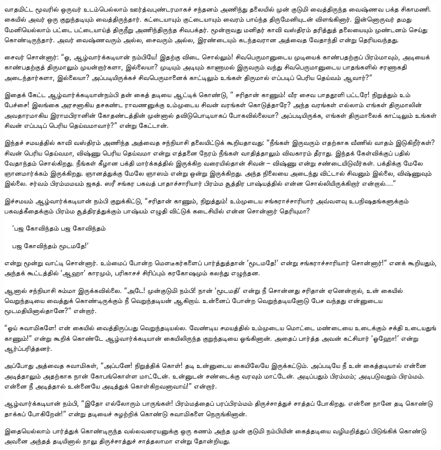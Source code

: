 வாதமிட்ட மூவரில் ஒருவர் உடம்பெல்லாம் ஊர்த்வபுண்டரமாகச் சந்தனம் அணிந்து தலையில் முன் குடுமி வைத்திருந்த வைஷ்ணவ பக்த சிகாமணி. கையில் அவர் ஒரு குறுந்தடியும் வைத்திருந்தார். கட்டையாயும் குட்டையாயும் வைரம் பாய்ந்த திருமேனியுடன் விளங்கினார். இன்னொருவர் தமது மேனியெல்லாம் பட்டை பட்டையாய்த் திருநீறு அணிந்திருந்த சிவபக்தர். மூன்றாவது மனிதர் காவி வஸ்திரம் தரித்துத் தலையையும் முண்டனம் செய்து கொண்டிருந்தார். அவர் வைஷ்ணவரும் அல்ல, சைவரும் அல்ல, இரண்டையும் கடந்தவரான அத்வைத வேதாந்தி என்று தெரியவந்தது.

சைவர் சொன்னார்: &#8220;ஓ, ஆழ்வார்க்கடியான் நம்பியே! இதற்கு விடை சொல்லும்! சிவபெருமானுடைய முடியைக் காண்பதற்குப் பிரம்மாவும், அடியைக் காண்பதற்குத் திருமாலும் முயன்றார்களா, இல்லையா? முடியும் அடியும் காணாமல் இருவரும் வந்து சிவபெருமானுடைய பாதங்களில் சரணாகதி அடைந்தார்களா, இல்லையா? அப்படியிருக்கச் சிவபெருமானைக் காட்டிலும் உங்கள் திருமால் எப்படிப் பெரிய தெய்வம் ஆவார்?&#8221;

இதைக் கேட்ட ஆழ்வார்க்கடியான்நம்பி தன் கைத் தடியை ஆட்டிக் கொண்டு, &#8221; சரிதான் காணும்! வீர சைவ பாததூளி பட்டரே! நிறுத்தும் உம் பேச்சை! இலங்கை அரசனாகிய தசகண்ட ராவணனுக்கு உம்முடைய சிவன் வரங்கள் கொடுத்தாரே? அந்த வரங்கள் எல்லாம் எங்கள் திருமாலின் அவதாரமாகிய இராமபிரானின் கோதண்டத்தின் முன்னால் தவிடுபொடியாகப் போகவில்லையா? அப்படியிருக்க, எங்கள் திருமாலைக் காட்டிலும் உங்கள் சிவன் எப்படிப் பெரிய தெய்வமாவார்?&#8221; என்று கேட்டான்.

இந்தச் சமயத்தில் காவி வஸ்திரம் அணிந்த அத்வைத சந்நியாசி தலையிட்டுக் கூறியதாவது: &#8220;நீங்கள் இருவரும் எதற்காக வீணில் வாதம் இடுகிறீர்கள்? சிவன் பெரிய தெய்வமா, விஷ்ணு பெரிய தெய்வமா என்று எத்தனை நேரம் நீங்கள் வாதித்தாலும் விவகாரம் தீராது. இந்தக் கேள்விக்குப் பதில் வேதாந்தம் சொல்கிறது. நீங்கள் கீழான பக்தி மார்க்கத்தில் இருக்கிற வரையில்தான் சிவன் &#8211; விஷ்ணு என்று சண்டையிடுவீர்கள். பக்திக்கு மேலே ஞானமார்க்கம் இருக்கிறது. ஞானத்துக்கு மேலே ஞாஸம் என்று ஒன்று இருக்கிறது. அந்த நிலையை அடைந்து விட்டால் சிவனும் இல்லை, விஷ்ணுவும் இல்லை. சர்வம் பிரம்மமயம் ஜகத். ஸரீ சங்கர பகவத் பாதாச்சாரியார் பிரம்ம சூத்திர பாஷ்யத்தில் என்ன சொல்லியிருக்கிறார் என்றால்&#8230;.&#8221;

இச்சமயம் ஆழ்வார்க்கடியான் நம்பி குறுக்கிட்டு, &#8220;சரிதான் காணும், நிறுத்தும்! உம்முடைய சங்கராச்சாரியார் அவ்வளவு உபநிஷதங்களுக்கும் பகவத்கீதைக்கும் பிரம்ம சூத்திரத்துக்கும் பாஷ்யம் எழுதி விட்டுக் கடைசியில் என்ன சொன்னார் தெரியுமா?<div class = "quote-song">     &#8216;பஜ கோவிந்தம் பஜ கோவிந்தம்


  
    பஜ கோவிந்தம் மூடமதே!&#8217; </div> 

என்று மூன்று வாட்டி சொன்னார். உம்மைப் போன்ற மௌடீகர்களைப் பார்த்துத்தான் &#8216;மூடமதே!&#8217; என்று சங்கராச்சாரியார் சொன்னார்!&#8221; எனக் கூறியதும், அந்தக் கூட்டத்தில் &#8216;ஆஹா&#8217; காரமும், பரிகாசச் சிரிப்பும் கரகோஷமும் கலந்து எழுந்தன.

ஆனால் சந்நியாசி சும்மா இருக்கவில்லை. &#8220;அடே! முன்குடுமி நம்பி! நான் &#8216;மூடமதி&#8217; என்று நீ சொன்னது சரிதான் ஏனென்றால், உன் கையில் வெறுந்தடியை வைத்துக் கொண்டிருக்கும் நீ வெறுந்தடியன் ஆகிறாய். உன்னைப் போன்ற வெறுந்தடியனோடு பேச வந்தது என்னுடைய மூடமதியினால்தானே?&#8221; என்றார்.

&#8220;ஓய் சுவாமிகளே! என் கையில் வைத்திருப்பது வெறுந்தடியல்ல. வேண்டிய சமயத்தில் உம்முடைய மொட்டை மண்டையை உடைக்கும் சக்தி உடையதுங் காணும்!&#8221; என்று கூறிக் கொண்டே ஆழ்வார்க்கடியான் கையிலிருந்த குறுந்தடியை ஓங்கினான். அதைப் பார்த்த அவன் கட்சியார் &#8216;ஓஹோ!&#8217; என்று ஆர்ப்பரித்தனர்.

அப்போது அத்வைத சுவாமிகள், &#8220;அப்பனே! நிறுத்திக் கொள்! தடி உன்னுடைய கையிலேயே இருக்கட்டும். அப்படியே நீ உன் கைத்தடியால் என்னை அடித்தாலும் அதற்காக நான் கோபங்கொள்ள மாட்டேன். உன்னுடன் சண்டைக்கு வரவும் மாட்டேன். அடிப்பதும் பிரம்மம்; அடிபடுவதும் பிரம்மம். என்னை நீ அடித்தால் உன்னையே அடித்துக் கொள்கிறவனாவாய்!&#8221; என்றார்.

ஆழ்வார்க்கடியான் நம்பி, &#8220;இதோ எல்லோரும் பாருங்கள்! பிரம்மத்தைப் பரப்பிரம்மம் திருச்சாத்துச் சாத்தப் போகிறது. என்னை நானே தடி கொண்டு தாக்கப் போகிறேன்!&#8221; என்று தடியைச் சுழற்றிக் கொண்டு சுவாமிகளை நெருங்கினான்.

இதையெல்லாம் பார்த்துக் கொண்டிருந்த வல்லவரையனுக்கு ஒரு கணம் அந்த முன் குடுமி நம்பியின் கைத்தடியை வழிமறித்துப் பிடுங்கிக் கொண்டு அவனை அந்தத் தடியினால் நாலு திருச்சாத்துச் சாத்தலாமா என்று தோன்றியது.
